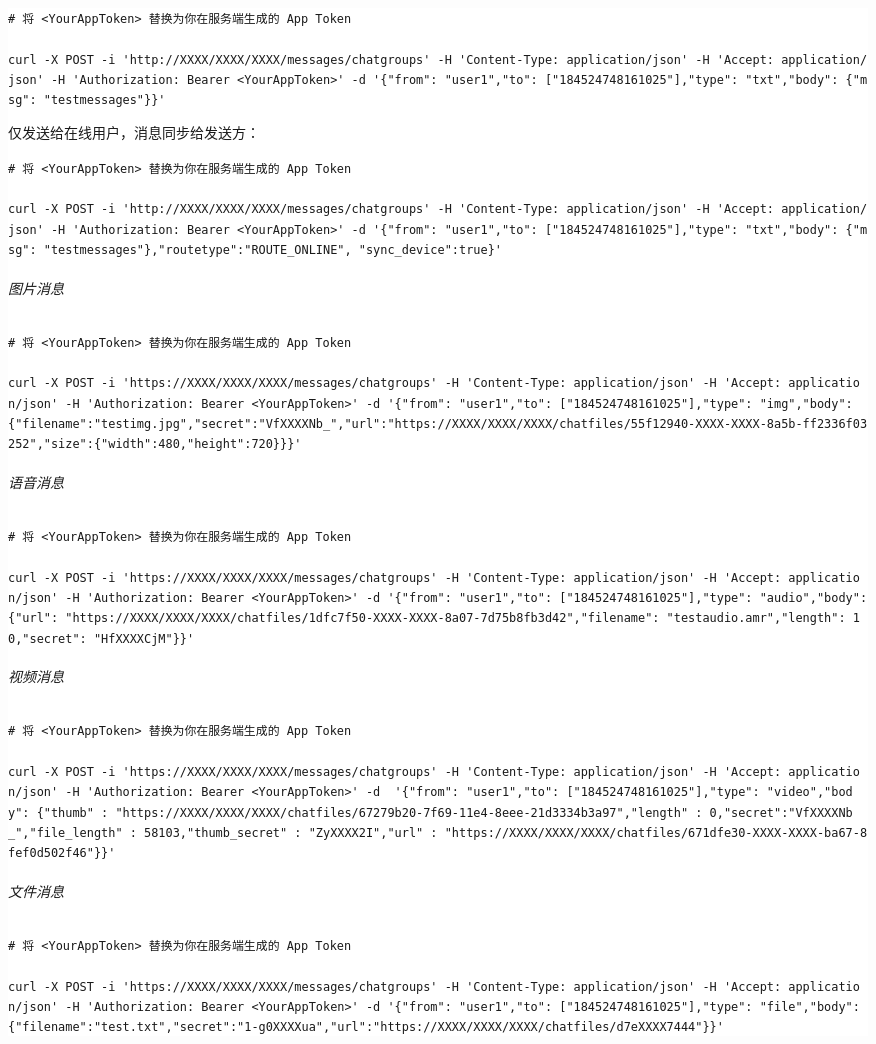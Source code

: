 ```shell
# 将 <YourAppToken> 替换为你在服务端生成的 App Token

curl -X POST -i 'http://XXXX/XXXX/XXXX/messages/chatgroups' -H 'Content-Type: application/json' -H 'Accept: application/json' -H 'Authorization: Bearer <YourAppToken>' -d '{"from": "user1","to": ["184524748161025"],"type": "txt","body": {"msg": "testmessages"}}'
```

仅发送给在线用户，消息同步给发送方：

```shell
# 将 <YourAppToken> 替换为你在服务端生成的 App Token

curl -X POST -i 'http://XXXX/XXXX/XXXX/messages/chatgroups' -H 'Content-Type: application/json' -H 'Accept: application/json' -H 'Authorization: Bearer <YourAppToken>' -d '{"from": "user1","to": ["184524748161025"],"type": "txt","body": {"msg": "testmessages"},"routetype":"ROUTE_ONLINE", "sync_device":true}'
```

###### 图片消息

```shell
# 将 <YourAppToken> 替换为你在服务端生成的 App Token

curl -X POST -i 'https://XXXX/XXXX/XXXX/messages/chatgroups' -H 'Content-Type: application/json' -H 'Accept: application/json' -H 'Authorization: Bearer <YourAppToken>' -d '{"from": "user1","to": ["184524748161025"],"type": "img","body": {"filename":"testimg.jpg","secret":"VfXXXXNb_","url":"https://XXXX/XXXX/XXXX/chatfiles/55f12940-XXXX-XXXX-8a5b-ff2336f03252","size":{"width":480,"height":720}}}'
```

###### 语音消息

```shell
# 将 <YourAppToken> 替换为你在服务端生成的 App Token

curl -X POST -i 'https://XXXX/XXXX/XXXX/messages/chatgroups' -H 'Content-Type: application/json' -H 'Accept: application/json' -H 'Authorization: Bearer <YourAppToken>' -d '{"from": "user1","to": ["184524748161025"],"type": "audio","body": {"url": "https://XXXX/XXXX/XXXX/chatfiles/1dfc7f50-XXXX-XXXX-8a07-7d75b8fb3d42","filename": "testaudio.amr","length": 10,"secret": "HfXXXXCjM"}}'
```

###### 视频消息

```shell
# 将 <YourAppToken> 替换为你在服务端生成的 App Token

curl -X POST -i 'https://XXXX/XXXX/XXXX/messages/chatgroups' -H 'Content-Type: application/json' -H 'Accept: application/json' -H 'Authorization: Bearer <YourAppToken>' -d  '{"from": "user1","to": ["184524748161025"],"type": "video","body": {"thumb" : "https://XXXX/XXXX/XXXX/chatfiles/67279b20-7f69-11e4-8eee-21d3334b3a97","length" : 0,"secret":"VfXXXXNb_","file_length" : 58103,"thumb_secret" : "ZyXXXX2I","url" : "https://XXXX/XXXX/XXXX/chatfiles/671dfe30-XXXX-XXXX-ba67-8fef0d502f46"}}'
```

###### 文件消息

```shell
# 将 <YourAppToken> 替换为你在服务端生成的 App Token

curl -X POST -i 'https://XXXX/XXXX/XXXX/messages/chatgroups' -H 'Content-Type: application/json' -H 'Accept: application/json' -H 'Authorization: Bearer <YourAppToken>' -d '{"from": "user1","to": ["184524748161025"],"type": "file","body": {"filename":"test.txt","secret":"1-g0XXXXua","url":"https://XXXX/XXXX/XXXX/chatfiles/d7eXXXX7444"}}'
```
